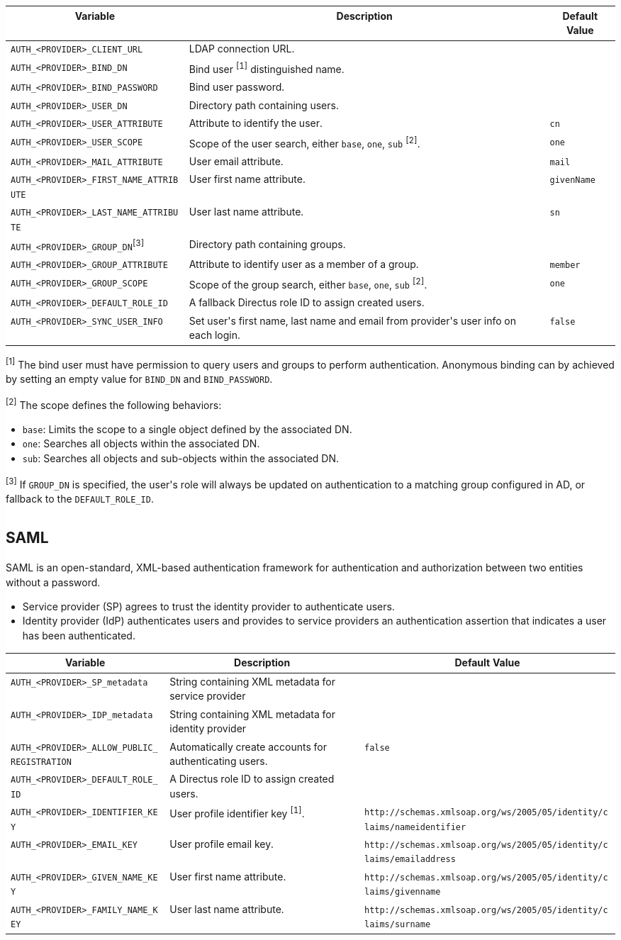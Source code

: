 | Variable                                 | Description                                                                         | Default Value |
| ---------------------------------------- | ----------------------------------------------------------------------------------- | ------------- |
| `AUTH_<PROVIDER>_CLIENT_URL`             | LDAP connection URL.                                                                |               |
| `AUTH_<PROVIDER>_BIND_DN`                | Bind user <sup>[1]</sup> distinguished name.                                        |               |
| `AUTH_<PROVIDER>_BIND_PASSWORD`          | Bind user password.                                                                 |               |
| `AUTH_<PROVIDER>_USER_DN`                | Directory path containing users.                                                    |               |
| `AUTH_<PROVIDER>_USER_ATTRIBUTE`         | Attribute to identify the user.                                                     | `cn`          |
| `AUTH_<PROVIDER>_USER_SCOPE`             | Scope of the user search, either `base`, `one`, `sub` <sup>[2]</sup>.               | `one`         |
| `AUTH_<PROVIDER>_MAIL_ATTRIBUTE`         | User email attribute.                                                               | `mail`        |
| `AUTH_<PROVIDER>_FIRST_NAME_ATTRIBUTE`   | User first name attribute.                                                          | `givenName`   |
| `AUTH_<PROVIDER>_LAST_NAME_ATTRIBUTE`    | User last name attribute.                                                           | `sn`          |
| `AUTH_<PROVIDER>_GROUP_DN`<sup>[3]</sup> | Directory path containing groups.                                                   |               |
| `AUTH_<PROVIDER>_GROUP_ATTRIBUTE`        | Attribute to identify user as a member of a group.                                  | `member`      |
| `AUTH_<PROVIDER>_GROUP_SCOPE`            | Scope of the group search, either `base`, `one`, `sub` <sup>[2]</sup>.              | `one`         |
| `AUTH_<PROVIDER>_DEFAULT_ROLE_ID`        | A fallback Directus role ID to assign created users.                                |               |
| `AUTH_<PROVIDER>_SYNC_USER_INFO`         | Set user's first name, last name and email from provider's user info on each login. | `false`       |

<sup>[1]</sup> The bind user must have permission to query users and groups to perform authentication. Anonymous binding
can by achieved by setting an empty value for `BIND_DN` and `BIND_PASSWORD`.

<sup>[2]</sup> The scope defines the following behaviors:

- `base`: Limits the scope to a single object defined by the associated DN.
- `one`: Searches all objects within the associated DN.
- `sub`: Searches all objects and sub-objects within the associated DN.

<sup>[3]</sup> If `GROUP_DN` is specified, the user's role will always be updated on authentication to a matching group
configured in AD, or fallback to the `DEFAULT_ROLE_ID`.

## SAML

SAML is an open-standard, XML-based authentication framework for authentication and authorization between two entities without a password.

- Service provider (SP) agrees to trust the identity provider to authenticate users.
- Identity provider (IdP) authenticates users and provides to service providers an authentication assertion that indicates a user has been authenticated.

| Variable                                    | Description                                                                                               | Default Value                                                          |
| ------------------------------------------- | --------------------------------------------------------------------------------------------------------- | ---------------------------------------------------------------------- |
| `AUTH_<PROVIDER>_SP_metadata`               | String containing XML metadata for service provider                                                       |                                                                        |
| `AUTH_<PROVIDER>_IDP_metadata`              | String containing XML metadata for identity provider                                                      |                                                                        |
| `AUTH_<PROVIDER>_ALLOW_PUBLIC_REGISTRATION` | Automatically create accounts for authenticating users.                                                   | `false`                                                                |
| `AUTH_<PROVIDER>_DEFAULT_ROLE_ID`           | A Directus role ID to assign created users.                                                               |                                                                        |
| `AUTH_<PROVIDER>_IDENTIFIER_KEY`            | User profile identifier key <sup>[1]</sup>.                                                               | `http://schemas.xmlsoap.org/ws/2005/05/identity/claims/nameidentifier` |
| `AUTH_<PROVIDER>_EMAIL_KEY`                 | User profile email key.                                                                                   | `http://schemas.xmlsoap.org/ws/2005/05/identity/claims/emailaddress`   |
| `AUTH_<PROVIDER>_GIVEN_NAME_KEY`            | User first name attribute.                                                                                | `http://schemas.xmlsoap.org/ws/2005/05/identity/claims/givenname`      |
| `AUTH_<PROVIDER>_FAMILY_NAME_KEY`           | User last name attribute.                                                                                 | `http://schemas.xmlsoap.org/ws/2005/05/identity/claims/surname`        |